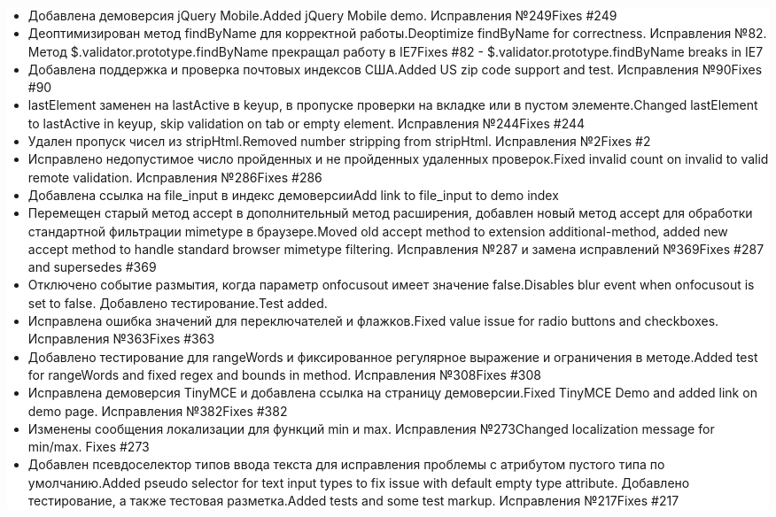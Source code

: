   * <span data-ttu-id="79192-331">Добавлена демоверсия jQuery Mobile.</span><span class="sxs-lookup"><span data-stu-id="79192-331">Added jQuery Mobile demo.</span></span> <span data-ttu-id="79192-332">Исправления №249</span><span class="sxs-lookup"><span data-stu-id="79192-332">Fixes #249</span></span>
  * <span data-ttu-id="79192-333">Деоптимизирован метод findByName для корректной работы.</span><span class="sxs-lookup"><span data-stu-id="79192-333">Deoptimize findByName for correctness.</span></span> <span data-ttu-id="79192-334">Исправления №82. Метод $.validator.prototype.findByName прекращал работу в IE7</span><span class="sxs-lookup"><span data-stu-id="79192-334">Fixes #82 - $.validator.prototype.findByName breaks in IE7</span></span>
  * <span data-ttu-id="79192-335">Добавлена поддержка и проверка почтовых индексов США.</span><span class="sxs-lookup"><span data-stu-id="79192-335">Added US zip code support and test.</span></span> <span data-ttu-id="79192-336">Исправления №90</span><span class="sxs-lookup"><span data-stu-id="79192-336">Fixes #90</span></span>
  * <span data-ttu-id="79192-337">lastElement заменен на lastActive в keyup, в пропуске проверки на вкладке или в пустом элементе.</span><span class="sxs-lookup"><span data-stu-id="79192-337">Changed lastElement to lastActive in keyup, skip validation on tab or empty element.</span></span> <span data-ttu-id="79192-338">Исправления №244</span><span class="sxs-lookup"><span data-stu-id="79192-338">Fixes #244</span></span>
  * <span data-ttu-id="79192-339">Удален пропуск чисел из stripHtml.</span><span class="sxs-lookup"><span data-stu-id="79192-339">Removed number stripping from stripHtml.</span></span> <span data-ttu-id="79192-340">Исправления №2</span><span class="sxs-lookup"><span data-stu-id="79192-340">Fixes #2</span></span>
  * <span data-ttu-id="79192-341">Исправлено недопустимое число пройденных и не пройденных удаленных проверок.</span><span class="sxs-lookup"><span data-stu-id="79192-341">Fixed invalid count on invalid to valid remote validation.</span></span> <span data-ttu-id="79192-342">Исправления №286</span><span class="sxs-lookup"><span data-stu-id="79192-342">Fixes #286</span></span>
  * <span data-ttu-id="79192-343">Добавлена ссылка на file_input в индекс демоверсии</span><span class="sxs-lookup"><span data-stu-id="79192-343">Add link to file_input to demo index</span></span>
  * <span data-ttu-id="79192-344">Перемещен старый метод accept в дополнительный метод расширения, добавлен новый метод accept для обработки стандартной фильтрации mimetype в браузере.</span><span class="sxs-lookup"><span data-stu-id="79192-344">Moved old accept method to extension additional-method, added new accept method to handle standard browser mimetype filtering.</span></span> <span data-ttu-id="79192-345">Исправления №287 и замена исправлений №369</span><span class="sxs-lookup"><span data-stu-id="79192-345">Fixes #287 and supersedes #369</span></span>
  * <span data-ttu-id="79192-346">Отключено событие размытия, когда параметр onfocusout имеет значение false.</span><span class="sxs-lookup"><span data-stu-id="79192-346">Disables blur event when onfocusout is set to false.</span></span> <span data-ttu-id="79192-347">Добавлено тестирование.</span><span class="sxs-lookup"><span data-stu-id="79192-347">Test added.</span></span>
  * <span data-ttu-id="79192-348">Исправлена ошибка значений для переключателей и флажков.</span><span class="sxs-lookup"><span data-stu-id="79192-348">Fixed value issue for radio buttons and checkboxes.</span></span> <span data-ttu-id="79192-349">Исправления №363</span><span class="sxs-lookup"><span data-stu-id="79192-349">Fixes #363</span></span>
  * <span data-ttu-id="79192-350">Добавлено тестирование для rangeWords и фиксированное регулярное выражение и ограничения в методе.</span><span class="sxs-lookup"><span data-stu-id="79192-350">Added test for rangeWords and fixed regex and bounds in method.</span></span> <span data-ttu-id="79192-351">Исправления №308</span><span class="sxs-lookup"><span data-stu-id="79192-351">Fixes #308</span></span>
  * <span data-ttu-id="79192-352">Исправлена демоверсия TinyMCE и добавлена ссылка на страницу демоверсии.</span><span class="sxs-lookup"><span data-stu-id="79192-352">Fixed TinyMCE Demo and added link on demo page.</span></span> <span data-ttu-id="79192-353">Исправления №382</span><span class="sxs-lookup"><span data-stu-id="79192-353">Fixes #382</span></span>
  * <span data-ttu-id="79192-354">Изменены сообщения локализации для функций min и max. Исправления №273</span><span class="sxs-lookup"><span data-stu-id="79192-354">Changed localization message for min/max. Fixes #273</span></span>
  * <span data-ttu-id="79192-355">Добавлен псевдоселектор типов ввода текста для исправления проблемы с атрибутом пустого типа по умолчанию.</span><span class="sxs-lookup"><span data-stu-id="79192-355">Added pseudo selector for text input types to fix issue with default empty type attribute.</span></span> <span data-ttu-id="79192-356">Добавлено тестирование, а также тестовая разметка.</span><span class="sxs-lookup"><span data-stu-id="79192-356">Added tests and some test markup.</span></span> <span data-ttu-id="79192-357">Исправления №217</span><span class="sxs-lookup"><span data-stu-id="79192-357">Fixes #217</span></span>
